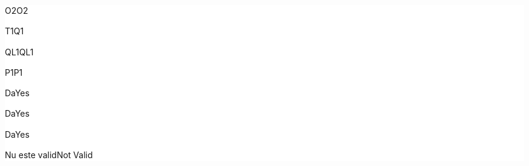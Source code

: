 <span data-ttu-id="a6d94-276">O2</span><span class="sxs-lookup"><span data-stu-id="a6d94-276">O2</span></span> </p>
            </td>
            <td width="41" valign="top">
                <p>
<span data-ttu-id="a6d94-277">T1</span><span class="sxs-lookup"><span data-stu-id="a6d94-277">Q1</span></span> </p>
            </td>
            <td width="42" valign="top">
                <p>
<span data-ttu-id="a6d94-278">QL1</span><span class="sxs-lookup"><span data-stu-id="a6d94-278">QL1</span></span> </p>
            </td>
            <td width="42" valign="top">
                <p>
<span data-ttu-id="a6d94-279">P1</span><span class="sxs-lookup"><span data-stu-id="a6d94-279">P1</span></span> </p>
            </td>
            <td width="48" valign="top">
                <p>
<span data-ttu-id="a6d94-280">Da</span><span class="sxs-lookup"><span data-stu-id="a6d94-280">Yes</span></span> </p>
            </td>
            <td width="48" valign="top">
                <p>
<span data-ttu-id="a6d94-281">Da</span><span class="sxs-lookup"><span data-stu-id="a6d94-281">Yes</span></span> </p>
            </td>
            <td width="42" valign="top">
                <p>
<span data-ttu-id="a6d94-282">Da</span><span class="sxs-lookup"><span data-stu-id="a6d94-282">Yes</span></span> </p>
            </td>
            <td width="54" valign="top">
                <p>
<span data-ttu-id="a6d94-283">Nu este valid</span><span class="sxs-lookup"><span data-stu-id="a6d94-283">Not Valid</span></span> </p>
            </td>
        </tr>
    </tbody>
</table>

